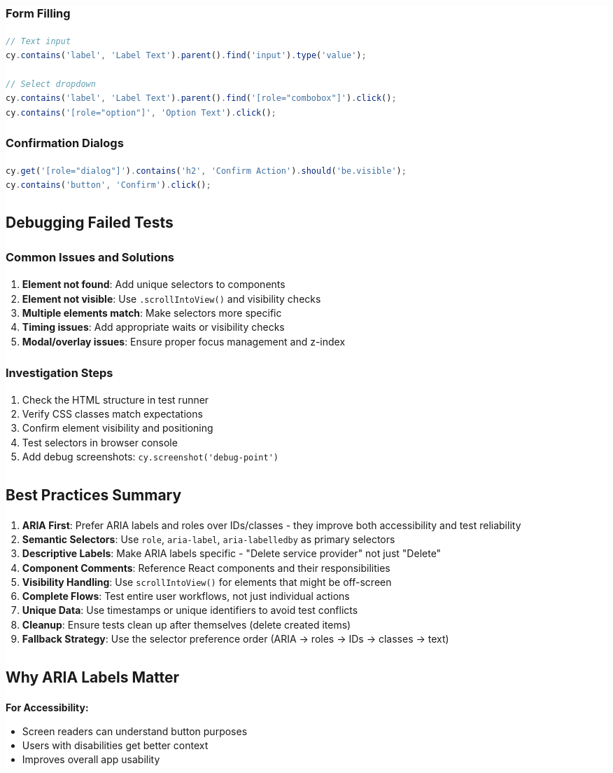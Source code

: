 ### Form Filling
```typescript
// Text input
cy.contains('label', 'Label Text').parent().find('input').type('value');

// Select dropdown
cy.contains('label', 'Label Text').parent().find('[role="combobox"]').click();
cy.contains('[role="option"]', 'Option Text').click();
```

### Confirmation Dialogs
```typescript
cy.get('[role="dialog"]').contains('h2', 'Confirm Action').should('be.visible');
cy.contains('button', 'Confirm').click();
```

## Debugging Failed Tests

### Common Issues and Solutions

1. **Element not found**: Add unique selectors to components
2. **Element not visible**: Use `.scrollIntoView()` and visibility checks
3. **Multiple elements match**: Make selectors more specific
4. **Timing issues**: Add appropriate waits or visibility checks
5. **Modal/overlay issues**: Ensure proper focus management and z-index

### Investigation Steps
1. Check the HTML structure in test runner
2. Verify CSS classes match expectations  
3. Confirm element visibility and positioning
4. Test selectors in browser console
5. Add debug screenshots: `cy.screenshot('debug-point')`

## Best Practices Summary

1. **ARIA First**: Prefer ARIA labels and roles over IDs/classes - they improve both accessibility and test reliability
2. **Semantic Selectors**: Use `role`, `aria-label`, `aria-labelledby` as primary selectors
3. **Descriptive Labels**: Make ARIA labels specific - "Delete service provider" not just "Delete" 
4. **Component Comments**: Reference React components and their responsibilities
5. **Visibility Handling**: Use `scrollIntoView()` for elements that might be off-screen
6. **Complete Flows**: Test entire user workflows, not just individual actions
7. **Unique Data**: Use timestamps or unique identifiers to avoid test conflicts
8. **Cleanup**: Ensure tests clean up after themselves (delete created items)
9. **Fallback Strategy**: Use the selector preference order (ARIA → roles → IDs → classes → text)

## Why ARIA Labels Matter

**For Accessibility:**
- Screen readers can understand button purposes
- Users with disabilities get better context
- Improves overall app usability
